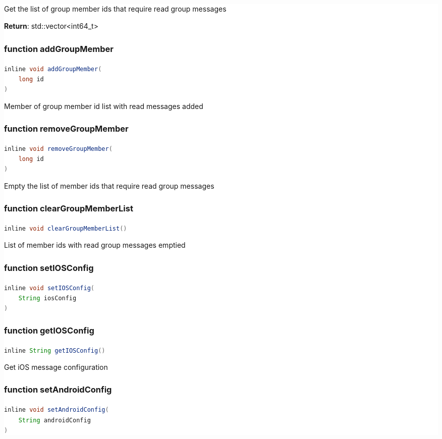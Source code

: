 Get the list of group member ids that require read group messages 

**Return**: std::vector<int64_t> 

### function addGroupMember

```java
inline void addGroupMember(
    long id
)
```

Member of group member id list with read messages added 

### function removeGroupMember

```java
inline void removeGroupMember(
    long id
)
```

Empty the list of member ids that require read group messages 

### function clearGroupMemberList

```java
inline void clearGroupMemberList()
```

List of member ids with read group messages emptied 

### function setIOSConfig

```java
inline void setIOSConfig(
    String iosConfig
)
```


### function getIOSConfig

```java
inline String getIOSConfig()
```

Get iOS message configuration 

### function setAndroidConfig

```java
inline void setAndroidConfig(
    String androidConfig
)
```

